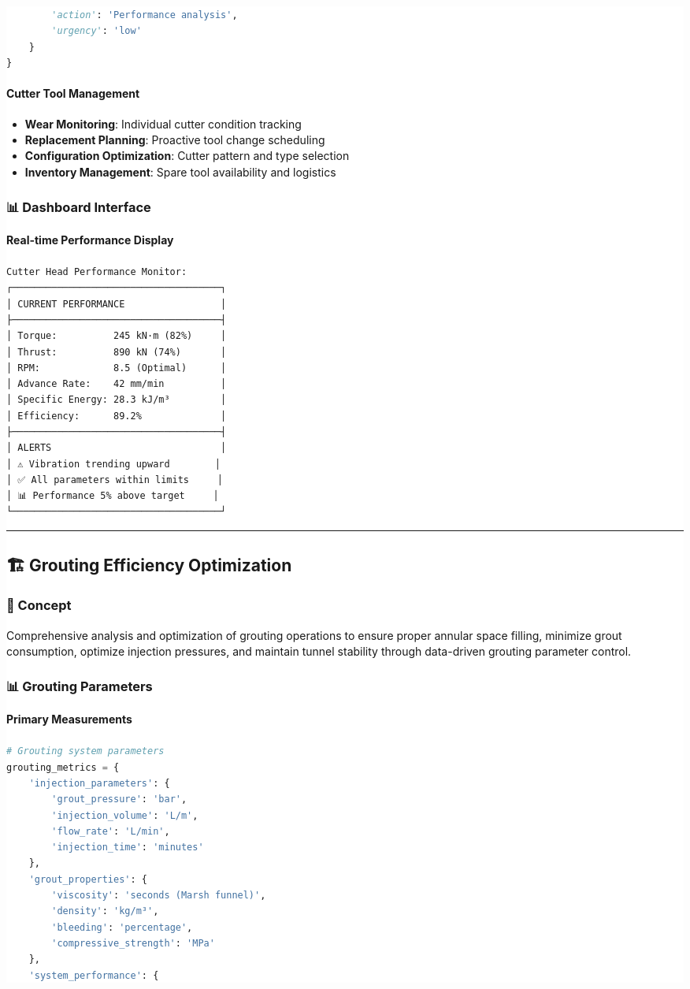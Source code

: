 ```python
        'action': 'Performance analysis',
        'urgency': 'low'
    }
}
```

#### **Cutter Tool Management**
- **Wear Monitoring**: Individual cutter condition tracking
- **Replacement Planning**: Proactive tool change scheduling
- **Configuration Optimization**: Cutter pattern and type selection
- **Inventory Management**: Spare tool availability and logistics

### 📊 Dashboard Interface

#### **Real-time Performance Display**
```
Cutter Head Performance Monitor:
┌─────────────────────────────────────┐
│ CURRENT PERFORMANCE                 │
├─────────────────────────────────────┤
│ Torque:          245 kN·m (82%)     │
│ Thrust:          890 kN (74%)       │
│ RPM:             8.5 (Optimal)      │
│ Advance Rate:    42 mm/min          │
│ Specific Energy: 28.3 kJ/m³         │
│ Efficiency:      89.2%              │
├─────────────────────────────────────┤
│ ALERTS                              │
│ ⚠️ Vibration trending upward        │
│ ✅ All parameters within limits     │
│ 📊 Performance 5% above target     │
└─────────────────────────────────────┘
```

---

## 🏗️ Grouting Efficiency Optimization

### 🎯 Concept

Comprehensive analysis and optimization of grouting operations to ensure proper annular space filling, minimize grout consumption, optimize injection pressures, and maintain tunnel stability through data-driven grouting parameter control.

### 📊 Grouting Parameters

#### **Primary Measurements**
```python
# Grouting system parameters
grouting_metrics = {
    'injection_parameters': {
        'grout_pressure': 'bar',
        'injection_volume': 'L/m',
        'flow_rate': 'L/min',
        'injection_time': 'minutes'
    },
    'grout_properties': {
        'viscosity': 'seconds (Marsh funnel)',
        'density': 'kg/m³',
        'bleeding': 'percentage',
        'compressive_strength': 'MPa'
    },
    'system_performance': {
```